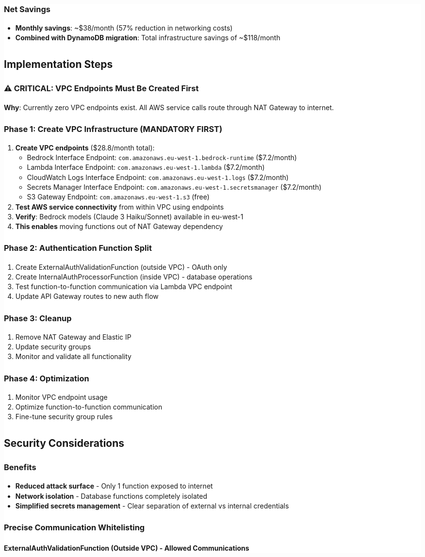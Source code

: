 ### Net Savings
- **Monthly savings**: ~$38/month (57% reduction in networking costs)
- **Combined with DynamoDB migration**: Total infrastructure savings of ~$118/month

## Implementation Steps

### ⚠️ CRITICAL: VPC Endpoints Must Be Created First

**Why**: Currently zero VPC endpoints exist. All AWS service calls route through NAT Gateway to internet.

### Phase 1: Create VPC Infrastructure (MANDATORY FIRST)
1. **Create VPC endpoints** ($28.8/month total):
   - Bedrock Interface Endpoint: `com.amazonaws.eu-west-1.bedrock-runtime` ($7.2/month)
   - Lambda Interface Endpoint: `com.amazonaws.eu-west-1.lambda` ($7.2/month)
   - CloudWatch Logs Interface Endpoint: `com.amazonaws.eu-west-1.logs` ($7.2/month)
   - Secrets Manager Interface Endpoint: `com.amazonaws.eu-west-1.secretsmanager` ($7.2/month)
   - S3 Gateway Endpoint: `com.amazonaws.eu-west-1.s3` (free)
2. **Test AWS service connectivity** from within VPC using endpoints
3. **Verify**: Bedrock models (Claude 3 Haiku/Sonnet) available in eu-west-1
4. **This enables** moving functions out of NAT Gateway dependency

### Phase 2: Authentication Function Split
1. Create ExternalAuthValidationFunction (outside VPC) - OAuth only
2. Create InternalAuthProcessorFunction (inside VPC) - database operations
3. Test function-to-function communication via Lambda VPC endpoint
4. Update API Gateway routes to new auth flow

### Phase 3: Cleanup
1. Remove NAT Gateway and Elastic IP
2. Update security groups
3. Monitor and validate all functionality

### Phase 4: Optimization
1. Monitor VPC endpoint usage
2. Optimize function-to-function communication
3. Fine-tune security group rules

## Security Considerations

### Benefits
- **Reduced attack surface** - Only 1 function exposed to internet
- **Network isolation** - Database functions completely isolated
- **Simplified secrets management** - Clear separation of external vs internal credentials

### Precise Communication Whitelisting

#### **ExternalAuthValidationFunction (Outside VPC) - Allowed Communications**
